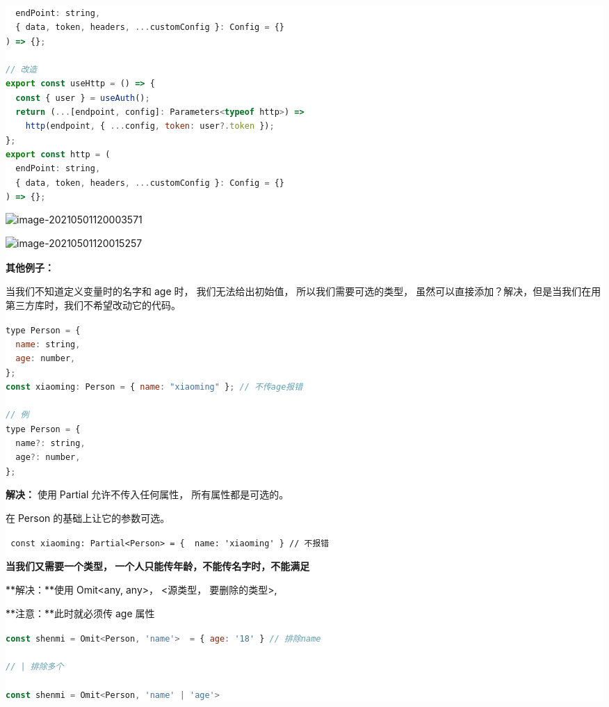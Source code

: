 ```js
  endPoint: string,
  { data, token, headers, ...customConfig }: Config = {}
) => {};

// 改造
export const useHttp = () => {
  const { user } = useAuth();
  return (...[endpoint, config]: Parameters<typeof http>) =>
    http(endpoint, { ...config, token: user?.token });
};
export const http = (
  endPoint: string,
  { data, token, headers, ...customConfig }: Config = {}
) => {};
```

![image-20210501120003571](E:\learnMaterials\InterView\project\imgs\image-20210501120003571.png)

![image-20210501120015257](E:\learnMaterials\InterView\project\imgs\image-20210501120015257.png)

**其他例子：**

当我们不知道定义变量时的名字和 age 时， 我们无法给出初始值， 所以我们需要可选的类型， 虽然可以直接添加？解决，但是当我们在用第三方库时，我们不希望改动它的代码。

```js
type Person = {
  name: string,
  age: number,
};
const xiaoming: Person = { name: "xiaoming" }; // 不传age报错

// 例
type Person = {
  name?: string,
  age?: number,
};
```

**解决：** 使用 Partial <Person> 允许不传入任何属性， 所有属性都是可选的。

在 Person 的基础上让它的参数可选。

```
 const xiaoming: Partial<Person> = {  name: 'xiaoming' } // 不报错
```

**当我们又需要一个类型， 一个人只能传年龄，不能传名字时，不能满足**

**解决：**使用 Omit<any, any>， <源类型， 要删除的类型>,

**注意：**此时就必须传 age 属性

```js
const shenmi = Omit<Person, 'name'>  = { age: '18' } // 排除name

// | 排除多个

const shenmi = Omit<Person, 'name' | 'age'>
```
